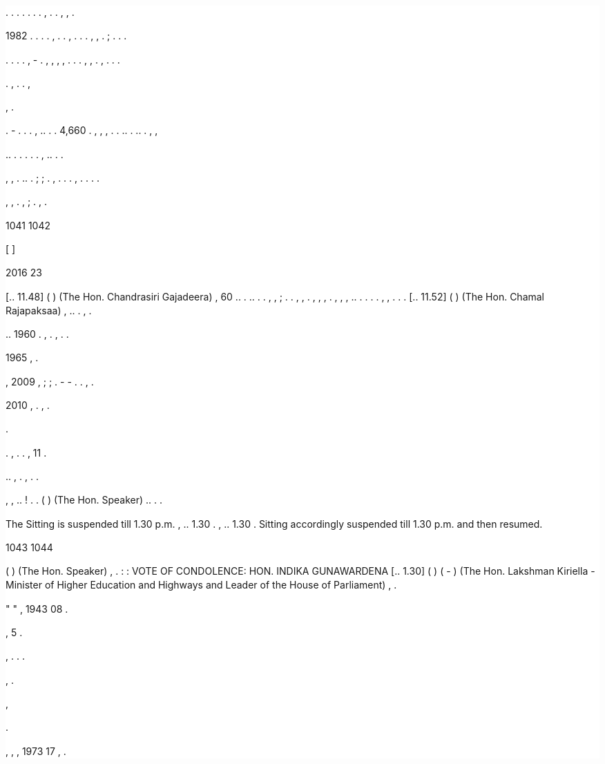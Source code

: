 . . . . . . . , . . , , .

1982 . . . . , . . , . . . , , . ; . . .

. . . . , - . , , , , . . . , , . , . . .

. , . . ,

, .

. - . . . , .. . . 4,660 . , , , . . .. . .. . , ,

.. . . . . . , .. . .

, , . .. . ; ; . , . . . , . . . .

, , . , ; . , .

1041 1042

[ ]

2016 23

[.. 11.48] ( ) (The Hon. Chandrasiri Gajadeera) , 60 .. . .. . . , , ; . . , , . , , , . , , , .. . . . . , , . . . [.. 11.52] ( ) (The Hon. Chamal Rajapaksaa) , .. . , .

.. 1960 . , . , . .

1965 , .

, 2009 , ; ; . - - . . , .

2010 , . , .

.

. , . . , 11 .

.. , . , . .

, , .. ! . . ( ) (The Hon. Speaker) .. . .

The Sitting is suspended till 1.30 p.m. , .. 1.30 . , .. 1.30 . Sitting accordingly suspended till 1.30 p.m. and then resumed.

1043 1044

( ) (The Hon. Speaker) , . : : VOTE OF CONDOLENCE: HON. INDIKA GUNAWARDENA [.. 1.30] ( ) ( - ) (The Hon. Lakshman Kiriella - Minister of Higher Education and Highways and Leader of the House of Parliament) , .

" " , 1943 08 .

, 5 .

, . . .

, .

,

.

, , , 1973 17 , .
